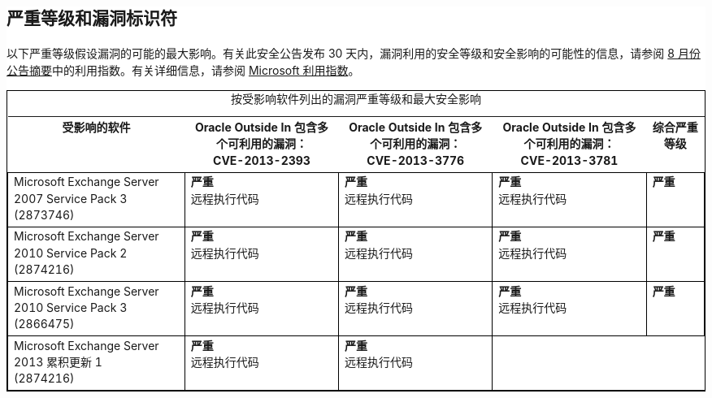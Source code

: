 严重等级和漏洞标识符
--------------------

<span></span>
以下严重等级假设漏洞的可能的最大影响。有关此安全公告发布 30 天内，漏洞利用的安全等级和安全影响的可能性的信息，请参阅 [8 月份公告摘要](http://technet.microsoft.com/security/bulletin/ms13-aug)中的利用指数。有关详细信息，请参阅 [Microsoft 利用指数](http://technet.microsoft.com/security/cc998259)。

<p> </p>
<table style="border:1px solid black;">
<caption>按受影响软件列出的漏洞严重等级和最大安全影响</caption>
<thead>
<tr class="header">
<th>受影响的软件</th>
<th>Oracle Outside In 包含多个可利用的漏洞：<br />
CVE-2013-2393</th>
<th>Oracle Outside In 包含多个可利用的漏洞：<br />
CVE-2013-3776</th>
<th>Oracle Outside In 包含多个可利用的漏洞：<br />
CVE-2013-3781</th>
<th>综合严重等级</th>
</tr>
</thead>
<tbody>
<tr class="odd">
<td style="border:1px solid black;">Microsoft Exchange Server 2007 Service Pack 3<br />
(2873746)</td>
<td style="border:1px solid black;"><strong>严重</strong><br />
远程执行代码</td>
<td style="border:1px solid black;"><strong>严重</strong><br />
远程执行代码</td>
<td style="border:1px solid black;"><strong>严重</strong><br />
远程执行代码</td>
<td style="border:1px solid black;"><strong>严重</strong></td>
</tr>  
<tr class="even">
<td style="border:1px solid black;">Microsoft Exchange Server 2010 Service Pack 2<br />
(2874216)</td>
<td style="border:1px solid black;"><strong>严重</strong><br />
远程执行代码</td>
<td style="border:1px solid black;"><strong>严重</strong><br />
远程执行代码</td>
<td style="border:1px solid black;"><strong>严重</strong><br />
远程执行代码</td>
<td style="border:1px solid black;"><strong>严重</strong></td>
</tr>  
<tr class="odd">
<td style="border:1px solid black;">Microsoft Exchange Server 2010 Service Pack 3<br />
(2866475)</td>
<td style="border:1px solid black;"><strong>严重</strong><br />
远程执行代码</td>
<td style="border:1px solid black;"><strong>严重</strong><br />
远程执行代码</td>
<td style="border:1px solid black;"><strong>严重</strong><br />
远程执行代码</td>
<td style="border:1px solid black;"><strong>严重</strong></td>
</tr>  
<tr class="even">
<td style="border:1px solid black;">Microsoft Exchange Server 2013 累积更新 1<br />
(2874216)</td>
<td style="border:1px solid black;"><strong>严重</strong><br />
远程执行代码</td>
<td style="border:1px solid black;"><strong>严重</strong><br />
远程执行代码</td>